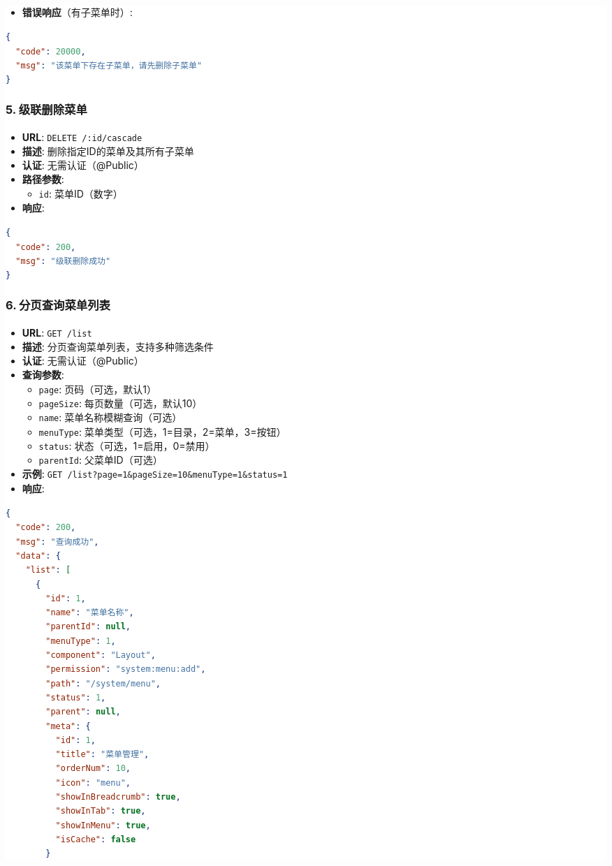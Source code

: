 - **错误响应**（有子菜单时）:

```json
{
  "code": 20000,
  "msg": "该菜单下存在子菜单，请先删除子菜单"
}
```

### 5. 级联删除菜单

- **URL**: `DELETE /:id/cascade`
- **描述**: 删除指定ID的菜单及其所有子菜单
- **认证**: 无需认证（@Public）
- **路径参数**:
  - `id`: 菜单ID（数字）
- **响应**:

```json
{
  "code": 200,
  "msg": "级联删除成功"
}
```

### 6. 分页查询菜单列表

- **URL**: `GET /list`
- **描述**: 分页查询菜单列表，支持多种筛选条件
- **认证**: 无需认证（@Public）
- **查询参数**:
  - `page`: 页码（可选，默认1）
  - `pageSize`: 每页数量（可选，默认10）
  - `name`: 菜单名称模糊查询（可选）
  - `menuType`: 菜单类型（可选，1=目录，2=菜单，3=按钮）
  - `status`: 状态（可选，1=启用，0=禁用）
  - `parentId`: 父菜单ID（可选）
- **示例**: `GET /list?page=1&pageSize=10&menuType=1&status=1`
- **响应**:

```json
{
  "code": 200,
  "msg": "查询成功",
  "data": {
    "list": [
      {
        "id": 1,
        "name": "菜单名称",
        "parentId": null,
        "menuType": 1,
        "component": "Layout",
        "permission": "system:menu:add",
        "path": "/system/menu",
        "status": 1,
        "parent": null,
        "meta": {
          "id": 1,
          "title": "菜单管理",
          "orderNum": 10,
          "icon": "menu",
          "showInBreadcrumb": true,
          "showInTab": true,
          "showInMenu": true,
          "isCache": false
        }
```